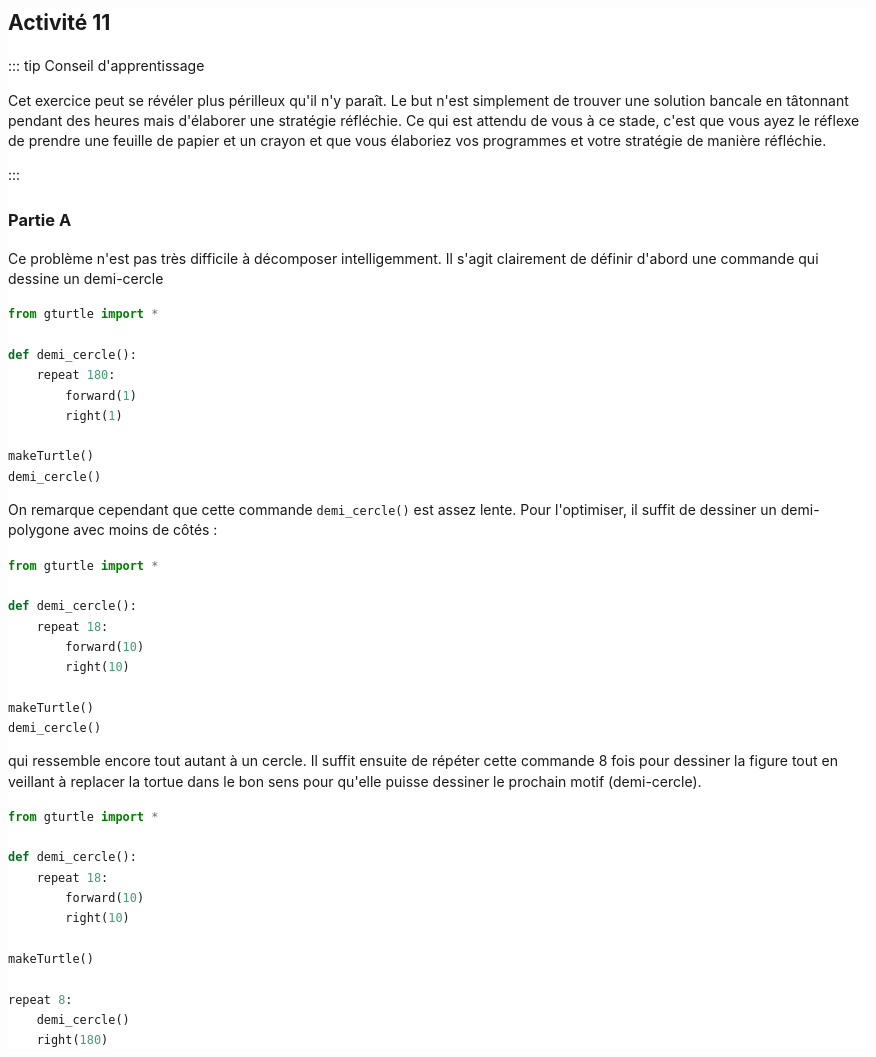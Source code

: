 ## Activité 11

::: tip Conseil d'apprentissage

Cet exercice peut se révéler plus périlleux qu'il n'y paraît. Le but n'est
simplement de trouver une solution bancale en tâtonnant pendant des heures mais
d'élaborer une stratégie réfléchie. Ce qui est attendu de vous à ce stade, c'est
que vous ayez le réflexe de prendre une feuille de papier et un crayon et que
vous élaboriez vos programmes et votre stratégie de manière réfléchie.

:::

### Partie A

Ce problème n'est pas très difficile à décomposer intelligemment. Il s'agit
clairement de définir d'abord une commande qui dessine un demi-cercle

```python webtj[autorun, width=100%]
from gturtle import *

def demi_cercle():
    repeat 180:
        forward(1)
        right(1)

makeTurtle()
demi_cercle()
```

On remarque cependant que cette commande `demi_cercle()` est assez lente. Pour
l'optimiser, il suffit de dessiner un demi-polygone avec moins de côtés :

```python webtj[autorun, width=100%]
from gturtle import *

def demi_cercle():
    repeat 18:
        forward(10)
        right(10)

makeTurtle()
demi_cercle()
```

qui ressemble encore tout autant à un cercle. Il suffit ensuite de répéter cette
commande 8 fois pour dessiner la figure tout en veillant à replacer la tortue
dans le bon sens pour qu'elle puisse dessiner le prochain motif (demi-cercle).

```python webtj[autorun, width=100%]
from gturtle import *

def demi_cercle():
    repeat 18:
        forward(10)
        right(10)

makeTurtle()

repeat 8:
    demi_cercle()
    right(180)
```
